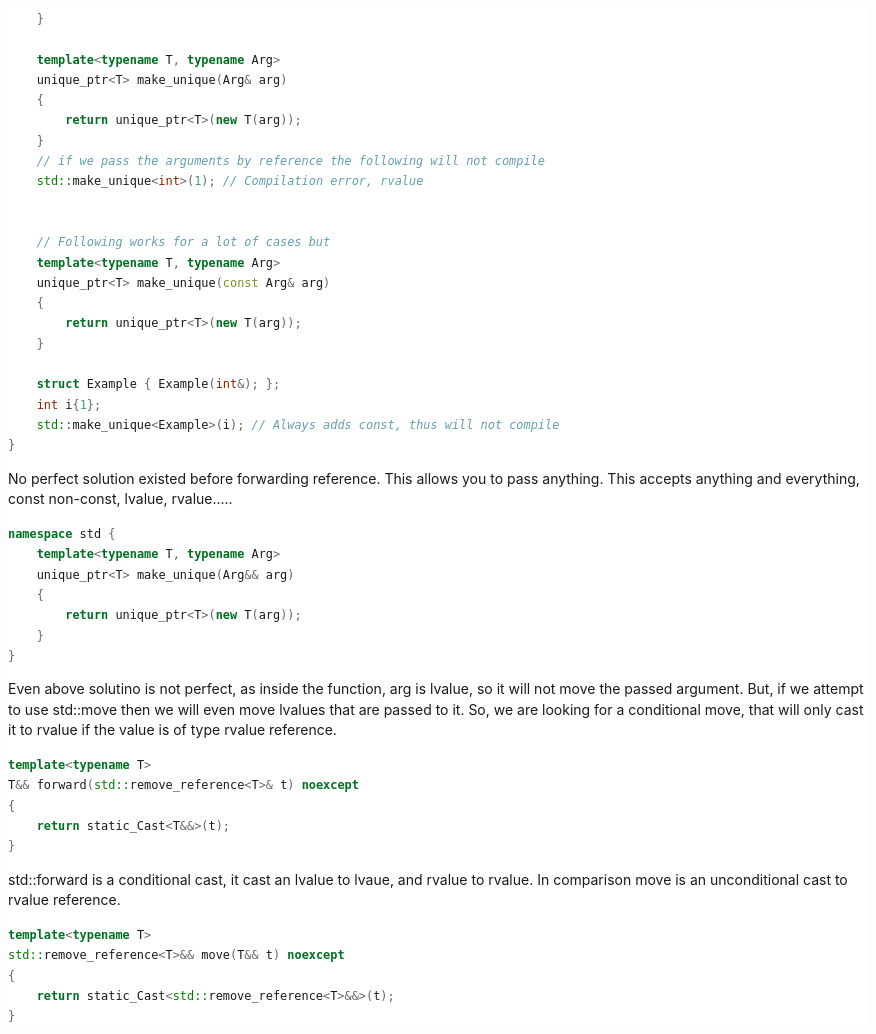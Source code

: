 ```cpp
    }

    template<typename T, typename Arg>
    unique_ptr<T> make_unique(Arg& arg)
    {
        return unique_ptr<T>(new T(arg));
    }
    // if we pass the arguments by reference the following will not compile
    std::make_unique<int>(1); // Compilation error, rvalue


    // Following works for a lot of cases but
    template<typename T, typename Arg>
    unique_ptr<T> make_unique(const Arg& arg)
    {
        return unique_ptr<T>(new T(arg));
    }

    struct Example { Example(int&); };
    int i{1};
    std::make_unique<Example>(i); // Always adds const, thus will not compile
}
```

No perfect solution existed before forwarding reference. This allows you to pass anything. This accepts anything and everything, const non-const, lvalue, rvalue.....

```cpp
namespace std {
    template<typename T, typename Arg>
    unique_ptr<T> make_unique(Arg&& arg)
    {
        return unique_ptr<T>(new T(arg));
    }
}
```

Even above solutino is not perfect, as inside the function, arg is lvalue, so it will not move the passed argument. But, if we attempt to use std::move then we will even move lvalues that are passed to it. So, we are looking for a conditional move, that will only cast it to rvalue if the value is of type rvalue reference.

```cpp
template<typename T>
T&& forward(std::remove_reference<T>& t) noexcept
{
    return static_Cast<T&&>(t);
}
```

std::forward is a conditional cast, it cast an lvalue to lvaue, and rvalue to rvalue. In comparison move is an unconditional cast to rvalue reference.

```cpp
template<typename T>
std::remove_reference<T>&& move(T&& t) noexcept
{
    return static_Cast<std::remove_reference<T>&&>(t);
}
```
